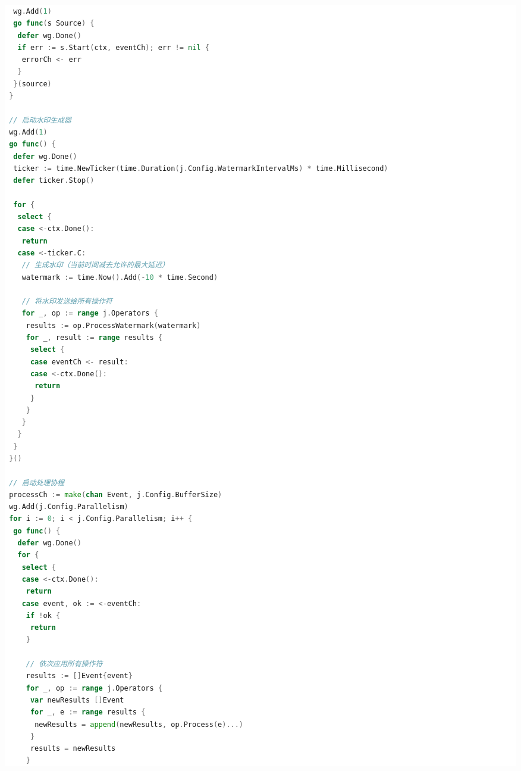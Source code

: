 ```go
  wg.Add(1)
  go func(s Source) {
   defer wg.Done()
   if err := s.Start(ctx, eventCh); err != nil {
    errorCh <- err
   }
  }(source)
 }
 
 // 启动水印生成器
 wg.Add(1)
 go func() {
  defer wg.Done()
  ticker := time.NewTicker(time.Duration(j.Config.WatermarkIntervalMs) * time.Millisecond)
  defer ticker.Stop()
  
  for {
   select {
   case <-ctx.Done():
    return
   case <-ticker.C:
    // 生成水印（当前时间减去允许的最大延迟）
    watermark := time.Now().Add(-10 * time.Second)
    
    // 将水印发送给所有操作符
    for _, op := range j.Operators {
     results := op.ProcessWatermark(watermark)
     for _, result := range results {
      select {
      case eventCh <- result:
      case <-ctx.Done():
       return
      }
     }
    }
   }
  }
 }()
 
 // 启动处理协程
 processCh := make(chan Event, j.Config.BufferSize)
 wg.Add(j.Config.Parallelism)
 for i := 0; i < j.Config.Parallelism; i++ {
  go func() {
   defer wg.Done()
   for {
    select {
    case <-ctx.Done():
     return
    case event, ok := <-eventCh:
     if !ok {
      return
     }
     
     // 依次应用所有操作符
     results := []Event{event}
     for _, op := range j.Operators {
      var newResults []Event
      for _, e := range results {
       newResults = append(newResults, op.Process(e)...)
      }
      results = newResults
     }
```